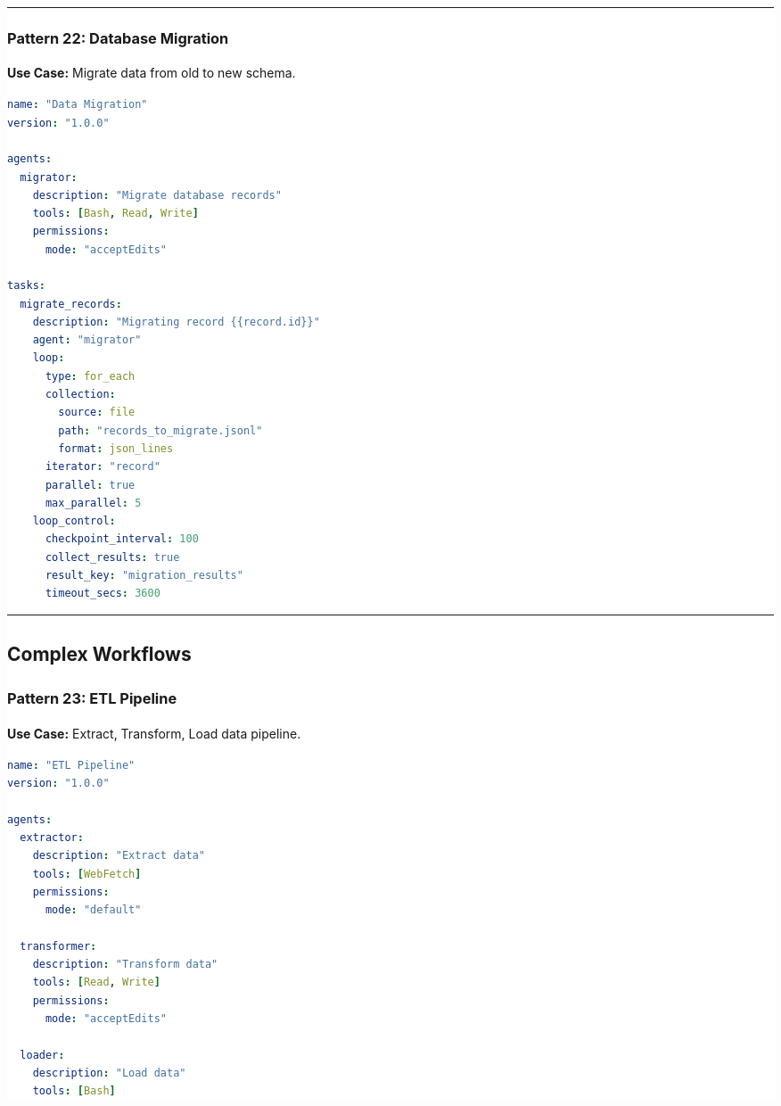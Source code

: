 
---

### Pattern 22: Database Migration

**Use Case:** Migrate data from old to new schema.

```yaml
name: "Data Migration"
version: "1.0.0"

agents:
  migrator:
    description: "Migrate database records"
    tools: [Bash, Read, Write]
    permissions:
      mode: "acceptEdits"

tasks:
  migrate_records:
    description: "Migrating record {{record.id}}"
    agent: "migrator"
    loop:
      type: for_each
      collection:
        source: file
        path: "records_to_migrate.jsonl"
        format: json_lines
      iterator: "record"
      parallel: true
      max_parallel: 5
    loop_control:
      checkpoint_interval: 100
      collect_results: true
      result_key: "migration_results"
      timeout_secs: 3600
```

---

## Complex Workflows

### Pattern 23: ETL Pipeline

**Use Case:** Extract, Transform, Load data pipeline.

```yaml
name: "ETL Pipeline"
version: "1.0.0"

agents:
  extractor:
    description: "Extract data"
    tools: [WebFetch]
    permissions:
      mode: "default"

  transformer:
    description: "Transform data"
    tools: [Read, Write]
    permissions:
      mode: "acceptEdits"

  loader:
    description: "Load data"
    tools: [Bash]
```